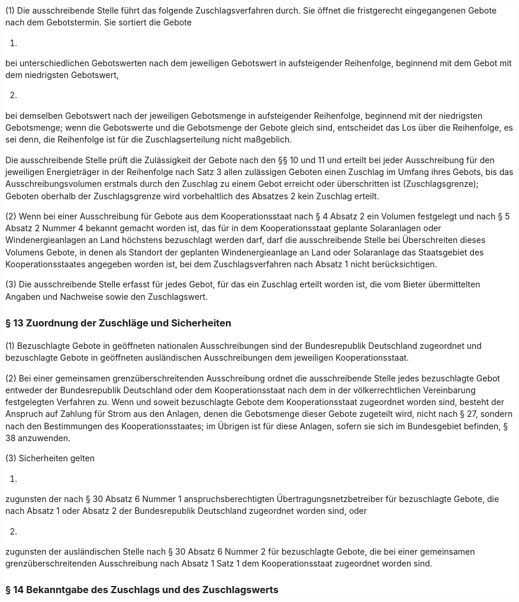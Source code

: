 (1) Die ausschreibende Stelle führt das folgende Zuschlagsverfahren durch. Sie öffnet die fristgerecht eingegangenen Gebote nach dem Gebotstermin. Sie sortiert die Gebote

1.  
bei unterschiedlichen Gebotswerten nach dem jeweiligen Gebotswert in aufsteigender Reihenfolge, beginnend mit dem Gebot mit dem niedrigsten Gebotswert,

2.  
bei demselben Gebotswert nach der jeweiligen Gebotsmenge in aufsteigender Reihenfolge, beginnend mit der niedrigsten Gebotsmenge; wenn die Gebotswerte und die Gebotsmenge der Gebote gleich sind, entscheidet das Los über die Reihenfolge, es sei denn, die Reihenfolge ist für die Zuschlagserteilung nicht maßgeblich.

Die ausschreibende Stelle prüft die Zulässigkeit der Gebote nach den §§ 10 und 11 und erteilt bei jeder Ausschreibung für den jeweiligen Energieträger in der Reihenfolge nach Satz 3 allen zulässigen Geboten einen Zuschlag im Umfang ihres Gebots, bis das Ausschreibungsvolumen erstmals durch den Zuschlag zu einem Gebot erreicht oder überschritten ist (Zuschlagsgrenze); Geboten oberhalb der Zuschlagsgrenze wird vorbehaltlich des Absatzes 2 kein Zuschlag erteilt.

(2) Wenn bei einer Ausschreibung für Gebote aus dem Kooperationsstaat nach § 4 Absatz 2 ein Volumen festgelegt und nach § 5 Absatz 2 Nummer 4 bekannt gemacht worden ist, das für in dem Kooperationsstaat geplante Solaranlagen oder Windenergieanlagen an Land höchstens bezuschlagt werden darf, darf die ausschreibende Stelle bei Überschreiten dieses Volumens Gebote, in denen als Standort der geplanten Windenergieanlage an Land oder Solaranlage das Staatsgebiet des Kooperationsstaates angegeben worden ist, bei dem Zuschlagsverfahren nach Absatz 1 nicht berücksichtigen.

(3) Die ausschreibende Stelle erfasst für jedes Gebot, für das ein Zuschlag erteilt worden ist, die vom Bieter übermittelten Angaben und Nachweise sowie den Zuschlagswert.

### § 13 Zuordnung der Zuschläge und Sicherheiten

(1) Bezuschlagte Gebote in geöffneten nationalen Ausschreibungen sind der Bundesrepublik Deutschland zugeordnet und bezuschlagte Gebote in geöffneten ausländischen Ausschreibungen dem jeweiligen Kooperationsstaat.

(2) Bei einer gemeinsamen grenzüberschreitenden Ausschreibung ordnet die ausschreibende Stelle jedes bezuschlagte Gebot entweder der Bundesrepublik Deutschland oder dem Kooperationsstaat nach dem in der völkerrechtlichen Vereinbarung festgelegten Verfahren zu. Wenn und soweit bezuschlagte Gebote dem Kooperationsstaat zugeordnet worden sind, besteht der Anspruch auf Zahlung für Strom aus den Anlagen, denen die Gebotsmenge dieser Gebote zugeteilt wird, nicht nach § 27, sondern nach den Bestimmungen des Kooperationsstaates; im Übrigen ist für diese Anlagen, sofern sie sich im Bundesgebiet befinden, § 38 anzuwenden.

(3) Sicherheiten gelten

1.  
zugunsten der nach § 30 Absatz 6 Nummer 1 anspruchsberechtigten Übertragungsnetzbetreiber für bezuschlagte Gebote, die nach Absatz 1 oder Absatz 2 der Bundesrepublik Deutschland zugeordnet worden sind, oder

2.  
zugunsten der ausländischen Stelle nach § 30 Absatz 6 Nummer 2 für bezuschlagte Gebote, die bei einer gemeinsamen grenzüberschreitenden Ausschreibung nach Absatz 1 Satz 1 dem Kooperationsstaat zugeordnet worden sind.

### § 14 Bekanntgabe des Zuschlags und des Zuschlagswerts
